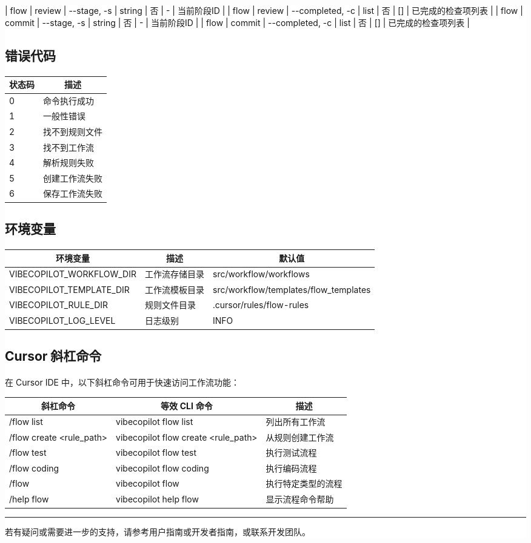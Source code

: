 | flow | review | --stage, -s | string | 否 | - | 当前阶段ID |
| flow | review | --completed, -c | list | 否 | [] | 已完成的检查项列表 |
| flow | commit | --stage, -s | string | 否 | - | 当前阶段ID |
| flow | commit | --completed, -c | list | 否 | [] | 已完成的检查项列表 |

## 错误代码

| 状态码 | 描述 |
|--------|------|
| 0 | 命令执行成功 |
| 1 | 一般性错误 |
| 2 | 找不到规则文件 |
| 3 | 找不到工作流 |
| 4 | 解析规则失败 |
| 5 | 创建工作流失败 |
| 6 | 保存工作流失败 |

## 环境变量

| 环境变量 | 描述 | 默认值 |
|----------|------|--------|
| VIBECOPILOT_WORKFLOW_DIR | 工作流存储目录 | src/workflow/workflows |
| VIBECOPILOT_TEMPLATE_DIR | 工作流模板目录 | src/workflow/templates/flow_templates |
| VIBECOPILOT_RULE_DIR | 规则文件目录 | .cursor/rules/flow-rules |
| VIBECOPILOT_LOG_LEVEL | 日志级别 | INFO |

## Cursor 斜杠命令

在 Cursor IDE 中，以下斜杠命令可用于快速访问工作流功能：

| 斜杠命令 | 等效 CLI 命令 | 描述 |
|----------|--------------|------|
| /flow list | vibecopilot flow list | 列出所有工作流 |
| /flow create <rule_path> | vibecopilot flow create <rule_path> | 从规则创建工作流 |
| /flow test | vibecopilot flow test | 执行测试流程 |
| /flow coding | vibecopilot flow coding | 执行编码流程 |
| /flow <type> | vibecopilot flow <type> | 执行特定类型的流程 |
| /help flow | vibecopilot help flow | 显示流程命令帮助 |

---

若有疑问或需要进一步的支持，请参考用户指南或开发者指南，或联系开发团队。
